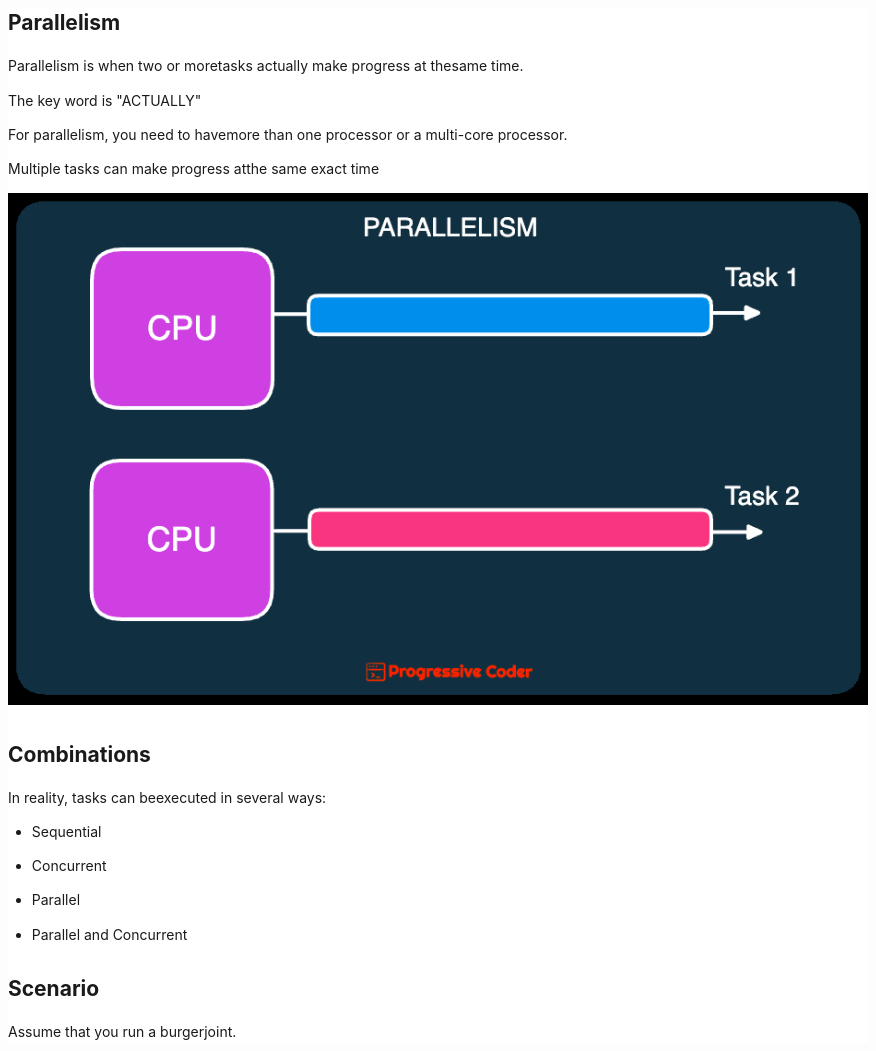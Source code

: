 ## Parallelism

Parallelism is when two or moretasks actually make progress at thesame time.

The key word is "ACTUALLY"

For parallelism, you need to havemore than one processor or a multi-core processor.

Multiple tasks can make progress atthe same exact time

![alt text](image-260.png)

## Combinations

In reality, tasks can beexecuted in several ways:

* Sequential

* Concurrent

* Parallel

* Parallel and Concurrent

## Scenario

Assume that you run a burgerjoint.
